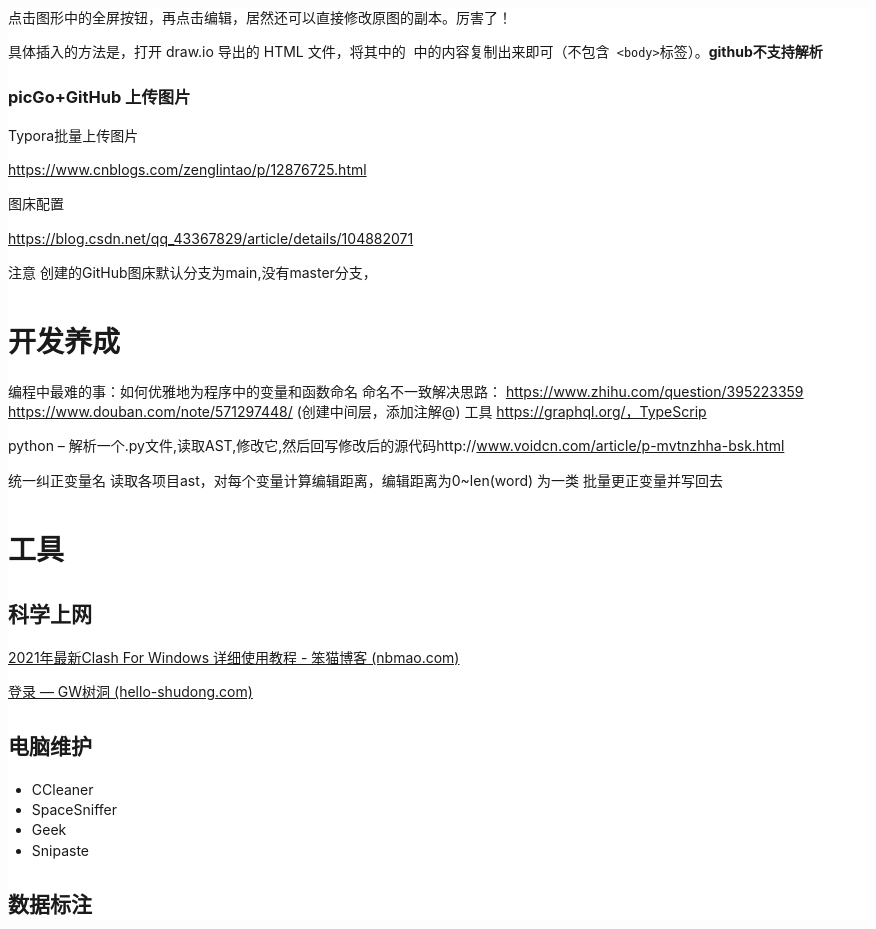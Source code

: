 点击图形中的全屏按钮，再点击编辑，居然还可以直接修改原图的副本。厉害了！

具体插入的方法是，打开 draw.io 导出的 HTML
文件，将其中的 <body> 中的内容复制出来即可（不包含` <body>`标签）。**github不支持解析**

### picGo+GitHub 上传图片

Typora批量上传图片

<https://www.cnblogs.com/zenglintao/p/12876725.html>

图床配置

<https://blog.csdn.net/qq_43367829/article/details/104882071>

注意 创建的GitHub图床默认分支为main,没有master分支，


# 开发养成
编程中最难的事：如何优雅地为程序中的变量和函数命名
命名不一致解决思路：
https://www.zhihu.com/question/395223359
https://www.douban.com/note/571297448/
(创建中间层，添加注解@)
工具
https://graphql.org/，TypeScrip


python – 解析一个.py文件,读取AST,修改它,然后回写修改后的源代码http://www.voidcn.com/article/p-mvtnzhha-bsk.html


统一纠正变量名
读取各项目ast，对每个变量计算编辑距离，编辑距离为0~len(word) 为一类
批量更正变量并写回去

# 工具

## 科学上网

[2021年最新Clash For Windows 详细使用教程 - 笨猫博客 (nbmao.com)](https://www.nbmao.com/archives/4463)

[登录 — GW树洞 (hello-shudong.com)](https://hello-shudong.com/auth/login)

## 电脑维护

- CCleaner
- SpaceSniffer
- Geek
- Snipaste



## 数据标注

